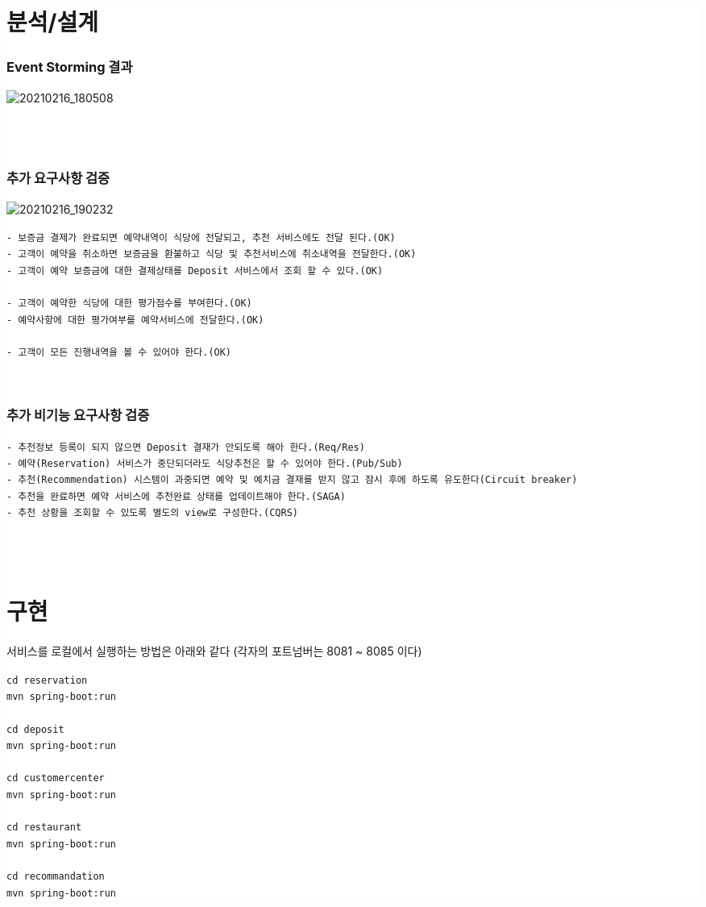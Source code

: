# 분석/설계

### Event Storming 결과
![20210216_180508](https://user-images.githubusercontent.com/77368612/108041331-b5e97480-7081-11eb-912e-ac4008b8b765.png)

　  
　     
### 추가 요구사항 검증

![20210216_190232](https://user-images.githubusercontent.com/77368612/108047794-8a6a8800-7089-11eb-82b4-bfe1924534ab.png)

    - 보증금 결제가 완료되면 예약내역이 식당에 전달되고, 추천 서비스에도 전달 된다.(OK)
    - 고객이 예약을 취소하면 보증금을 환불하고 식당 및 추천서비스에 취소내역을 전달한다.(OK)
    - 고객이 예약 보증금에 대한 결제상태를 Deposit 서비스에서 조회 할 수 있다.(OK)  

    - 고객이 예약한 식당에 대한 평가점수를 부여한다.(OK)
    - 예약사항에 대한 평가여부를 예약서비스에 전달한다.(OK)

    - 고객이 모든 진행내역을 볼 수 있어야 한다.(OK)
    
　  
   
### 추가 비기능 요구사항 검증

    - 추천정보 등록이 되지 않으면 Deposit 결재가 안되도록 해아 한다.(Req/Res)
    - 예약(Reservation) 서비스가 중단되더라도 식당추천은 할 수 있어야 한다.(Pub/Sub)
    - 추천(Recommendation) 시스템이 과중되면 예약 및 예치금 결재를 받지 않고 잠시 후에 하도록 유도한다(Circuit breaker)
    - 추천을 완료하면 예약 서비스에 추천완료 상태를 업데이트해야 한다.(SAGA)
    - 추천 상황을 조회할 수 있도록 별도의 view로 구성한다.(CQRS)  
    
　  
　  
       
# 구현

서비스를 로컬에서 실행하는 방법은 아래와 같다 (각자의 포트넘버는 8081 ~ 8085 이다)

```
cd reservation
mvn spring-boot:run

cd deposit
mvn spring-boot:run  

cd customercenter
mvn spring-boot:run 

cd restaurant
mvn spring-boot:run 

cd recommandation
mvn spring-boot:run 
```
    